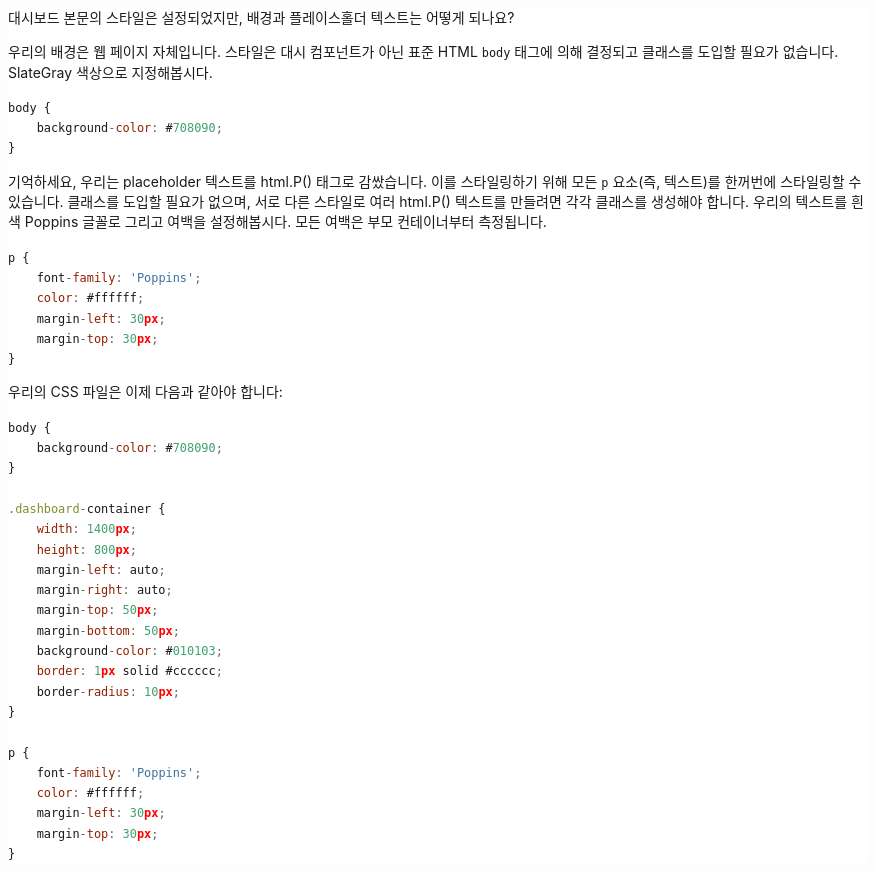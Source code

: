 대시보드 본문의 스타일은 설정되었지만, 배경과 플레이스홀더 텍스트는 어떻게 되나요?

우리의 배경은 웹 페이지 자체입니다. 스타일은 대시 컴포넌트가 아닌 표준 HTML `body` 태그에 의해 결정되고 클래스를 도입할 필요가 없습니다. SlateGray 색상으로 지정해봅시다.

```js
body {
    background-color: #708090;
}
```

기억하세요, 우리는 placeholder 텍스트를 html.P() 태그로 감쌌습니다. 이를 스타일링하기 위해 모든 `p` 요소(즉, 텍스트)를 한꺼번에 스타일링할 수 있습니다. 클래스를 도입할 필요가 없으며, 서로 다른 스타일로 여러 html.P() 텍스트를 만들려면 각각 클래스를 생성해야 합니다. 우리의 텍스트를 흰색 Poppins 글꼴로 그리고 여백을 설정해봅시다. 모든 여백은 부모 컨테이너부터 측정됩니다.


<ins class="adsbygoogle"
     style="display:block"
     data-ad-client="ca-pub-4877378276818686"
     data-ad-slot="1549334788"
     data-ad-format="auto"
     data-full-width-responsive="true"></ins>
<script>
(adsbygoogle = window.adsbygoogle || []).push({});
</script>

```js
p {
    font-family: 'Poppins';
    color: #ffffff;
    margin-left: 30px;
    margin-top: 30px;
}
```

우리의 CSS 파일은 이제 다음과 같아야 합니다:

```js
body {
    background-color: #708090;
}

.dashboard-container {
    width: 1400px;
    height: 800px;
    margin-left: auto;
    margin-right: auto;
    margin-top: 50px;
    margin-bottom: 50px;
    background-color: #010103;
    border: 1px solid #cccccc;
    border-radius: 10px;
}

p {
    font-family: 'Poppins';
    color: #ffffff;
    margin-left: 30px;
    margin-top: 30px;
}
```
